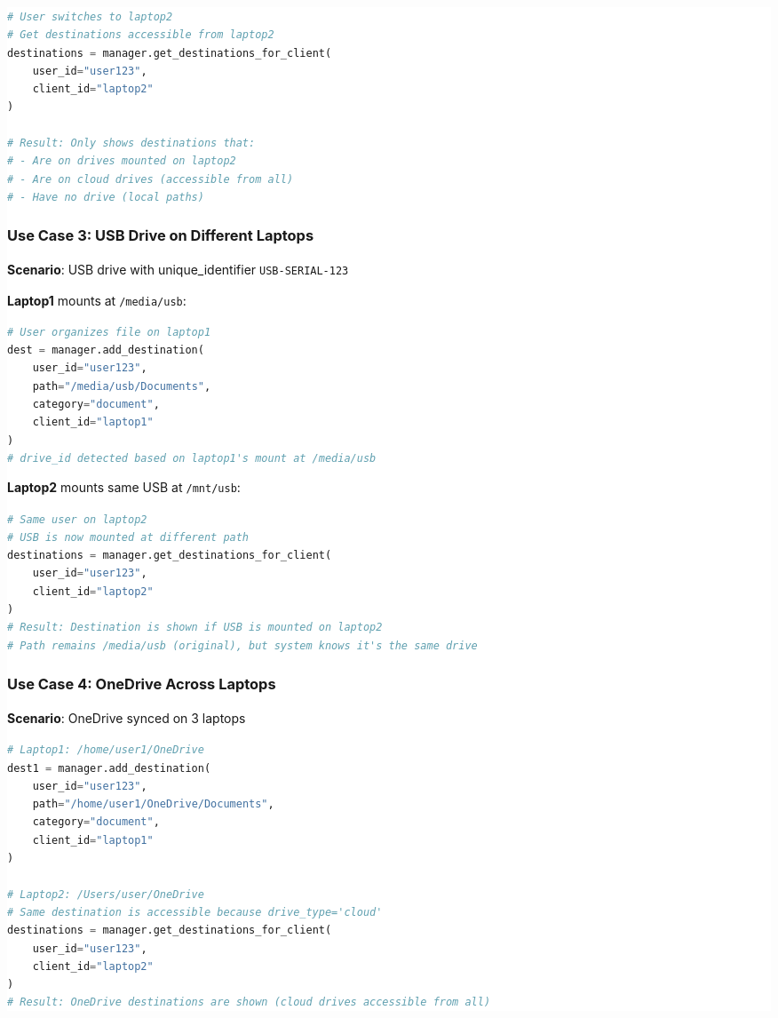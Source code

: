 ```python
# User switches to laptop2
# Get destinations accessible from laptop2
destinations = manager.get_destinations_for_client(
    user_id="user123",
    client_id="laptop2"
)

# Result: Only shows destinations that:
# - Are on drives mounted on laptop2
# - Are on cloud drives (accessible from all)
# - Have no drive (local paths)
```

### Use Case 3: USB Drive on Different Laptops

**Scenario**: USB drive with unique_identifier `USB-SERIAL-123`

**Laptop1** mounts at `/media/usb`:
```python
# User organizes file on laptop1
dest = manager.add_destination(
    user_id="user123",
    path="/media/usb/Documents",
    category="document",
    client_id="laptop1"
)
# drive_id detected based on laptop1's mount at /media/usb
```

**Laptop2** mounts same USB at `/mnt/usb`:
```python
# Same user on laptop2
# USB is now mounted at different path
destinations = manager.get_destinations_for_client(
    user_id="user123",
    client_id="laptop2"
)
# Result: Destination is shown if USB is mounted on laptop2
# Path remains /media/usb (original), but system knows it's the same drive
```

### Use Case 4: OneDrive Across Laptops

**Scenario**: OneDrive synced on 3 laptops

```python
# Laptop1: /home/user1/OneDrive
dest1 = manager.add_destination(
    user_id="user123",
    path="/home/user1/OneDrive/Documents",
    category="document",
    client_id="laptop1"
)

# Laptop2: /Users/user/OneDrive
# Same destination is accessible because drive_type='cloud'
destinations = manager.get_destinations_for_client(
    user_id="user123",
    client_id="laptop2"
)
# Result: OneDrive destinations are shown (cloud drives accessible from all)
```
